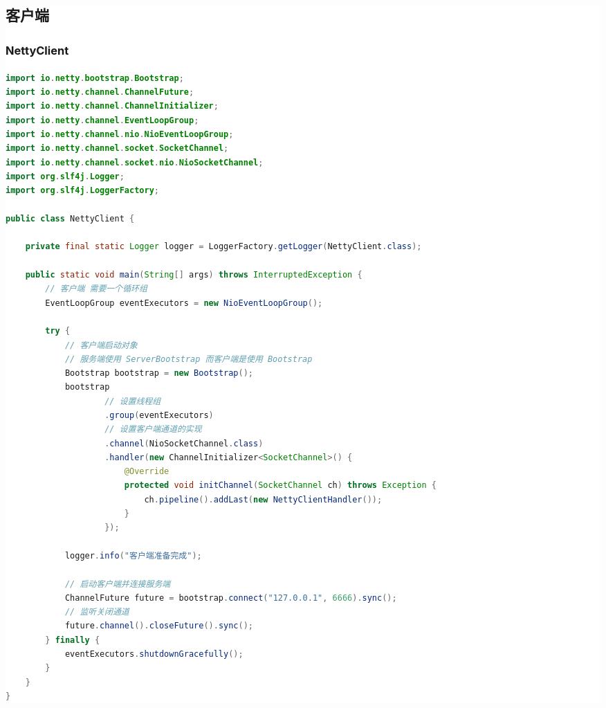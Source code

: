 ## 客户端

### NettyClient
```java
import io.netty.bootstrap.Bootstrap;
import io.netty.channel.ChannelFuture;
import io.netty.channel.ChannelInitializer;
import io.netty.channel.EventLoopGroup;
import io.netty.channel.nio.NioEventLoopGroup;
import io.netty.channel.socket.SocketChannel;
import io.netty.channel.socket.nio.NioSocketChannel;
import org.slf4j.Logger;
import org.slf4j.LoggerFactory;

public class NettyClient {

    private final static Logger logger = LoggerFactory.getLogger(NettyClient.class);

    public static void main(String[] args) throws InterruptedException {
        // 客户端 需要一个循环组
        EventLoopGroup eventExecutors = new NioEventLoopGroup();

        try {
            // 客户端启动对象
            // 服务端使用 ServerBootstrap 而客户端是使用 Bootstrap
            Bootstrap bootstrap = new Bootstrap();
            bootstrap
                    // 设置线程组
                    .group(eventExecutors)
                    // 设置客户端通道的实现
                    .channel(NioSocketChannel.class)
                    .handler(new ChannelInitializer<SocketChannel>() {
                        @Override
                        protected void initChannel(SocketChannel ch) throws Exception {
                            ch.pipeline().addLast(new NettyClientHandler());
                        }
                    });

            logger.info("客户端准备完成");

            // 启动客户端并连接服务端
            ChannelFuture future = bootstrap.connect("127.0.0.1", 6666).sync();
            // 监听关闭通道
            future.channel().closeFuture().sync();
        } finally {
            eventExecutors.shutdownGracefully();
        }
    }
}
```
